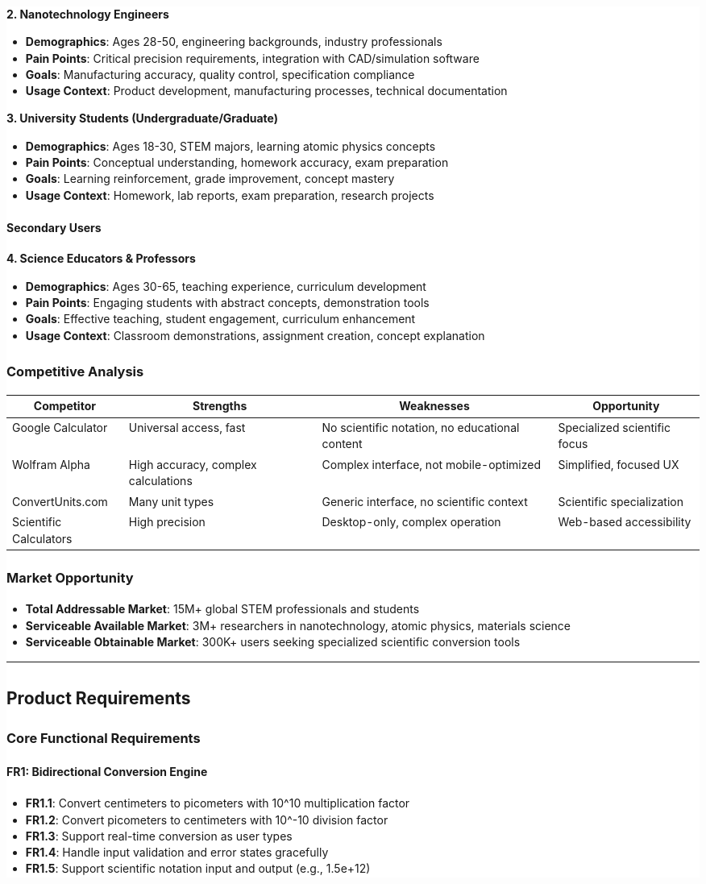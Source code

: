 **2. Nanotechnology Engineers**

- **Demographics**: Ages 28-50, engineering backgrounds, industry professionals
- **Pain Points**: Critical precision requirements, integration with CAD/simulation software
- **Goals**: Manufacturing accuracy, quality control, specification compliance
- **Usage Context**: Product development, manufacturing processes, technical documentation

**3. University Students (Undergraduate/Graduate)**

- **Demographics**: Ages 18-30, STEM majors, learning atomic physics concepts
- **Pain Points**: Conceptual understanding, homework accuracy, exam preparation
- **Goals**: Learning reinforcement, grade improvement, concept mastery
- **Usage Context**: Homework, lab reports, exam preparation, research projects

#### Secondary Users

**4. Science Educators & Professors**

- **Demographics**: Ages 30-65, teaching experience, curriculum development
- **Pain Points**: Engaging students with abstract concepts, demonstration tools
- **Goals**: Effective teaching, student engagement, curriculum enhancement
- **Usage Context**: Classroom demonstrations, assignment creation, concept explanation

### Competitive Analysis

| Competitor             | Strengths                           | Weaknesses                                     | Opportunity                  |
| ---------------------- | ----------------------------------- | ---------------------------------------------- | ---------------------------- |
| Google Calculator      | Universal access, fast              | No scientific notation, no educational content | Specialized scientific focus |
| Wolfram Alpha          | High accuracy, complex calculations | Complex interface, not mobile-optimized        | Simplified, focused UX       |
| ConvertUnits.com       | Many unit types                     | Generic interface, no scientific context       | Scientific specialization    |
| Scientific Calculators | High precision                      | Desktop-only, complex operation                | Web-based accessibility      |

### Market Opportunity

- **Total Addressable Market**: 15M+ global STEM professionals and students
- **Serviceable Available Market**: 3M+ researchers in nanotechnology, atomic physics, materials science
- **Serviceable Obtainable Market**: 300K+ users seeking specialized scientific conversion tools

---

## Product Requirements

### Core Functional Requirements

#### FR1: Bidirectional Conversion Engine

- **FR1.1**: Convert centimeters to picometers with 10^10 multiplication factor
- **FR1.2**: Convert picometers to centimeters with 10^-10 division factor
- **FR1.3**: Support real-time conversion as user types
- **FR1.4**: Handle input validation and error states gracefully
- **FR1.5**: Support scientific notation input and output (e.g., 1.5e+12)

